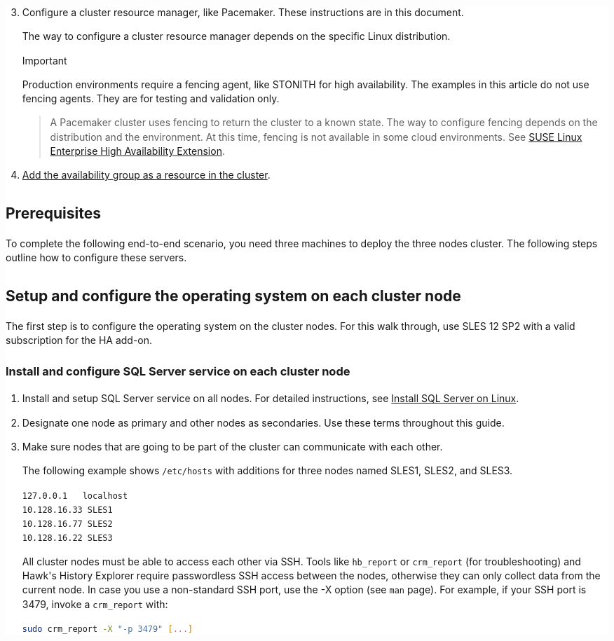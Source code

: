 3. Configure a cluster resource manager, like Pacemaker. These instructions are in this document.
   
   The way to configure a cluster resource manager depends on the specific Linux distribution. 

   >[!IMPORTANT]
   >Production environments require a fencing agent, like STONITH for high availability. The examples in this article do not use fencing agents. They are for testing and validation only. 
   
   >A Pacemaker cluster uses fencing to return the cluster to a known state. The way to configure fencing depends on the distribution and the environment. At this time, fencing is not available in some cloud environments. See [SUSE Linux Enterprise High Availability Extension](https://www.suse.com/documentation/sle-ha-12/singlehtml/book_sleha/book_sleha.html#cha.ha.fencing).

5. [Add the availability group as a resource in the cluster](sql-server-linux-availability-group-cluster-sles.md#configure-the-cluster-resources-for-sql-server). 

## Prerequisites

To complete the following end-to-end scenario, you need three machines to deploy the three nodes cluster. The following steps outline how to configure these servers.

## Setup and configure the operating system on each cluster node 

The first step is to configure the operating system on the cluster nodes. For this walk through, use SLES 12 SP2 with a valid subscription for the HA add-on.

### Install and configure SQL Server service on each cluster node

1. Install and setup SQL Server service on all nodes. For detailed instructions, see [Install SQL Server on Linux](sql-server-linux-setup.md).

1. Designate one node as primary and other nodes as secondaries. Use these terms throughout this guide.

1. Make sure nodes that are going to be part of the cluster can communicate with each other.

   The following example shows `/etc/hosts` with additions for three nodes named SLES1, SLES2, and SLES3.

   ```
   127.0.0.1   localhost
   10.128.16.33 SLES1
   10.128.16.77 SLES2
   10.128.16.22 SLES3
   ```

   All cluster nodes must be able to access each other via SSH. Tools like `hb_report` or `crm_report` (for troubleshooting) and Hawk's History Explorer require passwordless SSH access between the nodes, otherwise they can only collect data from the current node. In case you use a non-standard SSH port, use the -X option (see `man` page). For example, if your SSH port is 3479, invoke a `crm_report` with:

   ```bash
   sudo crm_report -X "-p 3479" [...]
   ```
